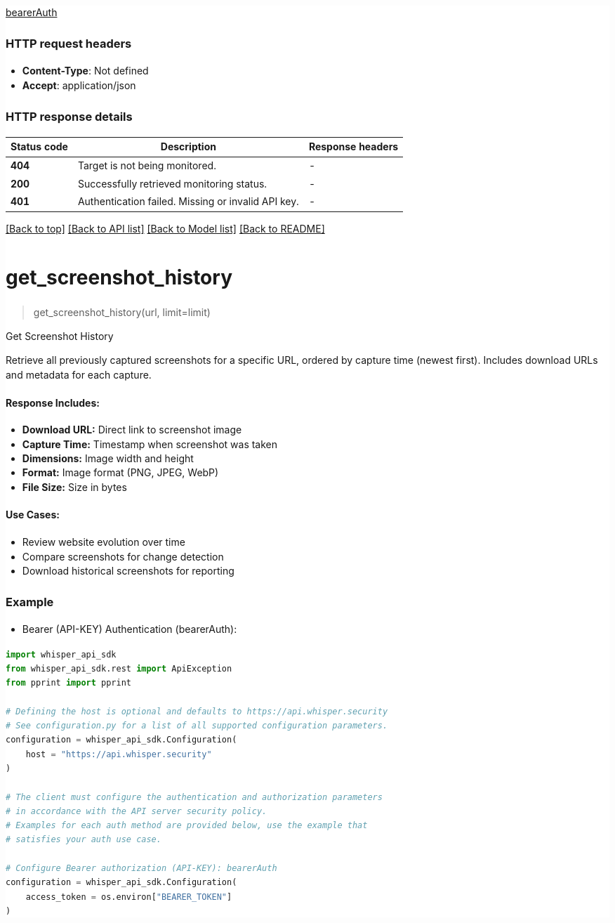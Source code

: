 [bearerAuth](../README.md#bearerAuth)

### HTTP request headers

 - **Content-Type**: Not defined
 - **Accept**: application/json

### HTTP response details

| Status code | Description | Response headers |
|-------------|-------------|------------------|
**404** | Target is not being monitored. |  -  |
**200** | Successfully retrieved monitoring status. |  -  |
**401** | Authentication failed. Missing or invalid API key. |  -  |

[[Back to top]](#) [[Back to API list]](../README.md#documentation-for-api-endpoints) [[Back to Model list]](../README.md#documentation-for-models) [[Back to README]](../README.md)

# **get_screenshot_history**
> get_screenshot_history(url, limit=limit)

Get Screenshot History

<p>Retrieve all previously captured screenshots for a specific URL, ordered by capture time (newest first). Includes download URLs and metadata for each capture.</p>
<h4>Response Includes:</h4>
<ul>
    <li><b>Download URL:</b> Direct link to screenshot image</li>
    <li><b>Capture Time:</b> Timestamp when screenshot was taken</li>
    <li><b>Dimensions:</b> Image width and height</li>
    <li><b>Format:</b> Image format (PNG, JPEG, WebP)</li>
    <li><b>File Size:</b> Size in bytes</li>
</ul>
<h4>Use Cases:</h4>
<ul>
    <li>Review website evolution over time</li>
    <li>Compare screenshots for change detection</li>
    <li>Download historical screenshots for reporting</li>
</ul>


### Example

* Bearer (API-KEY) Authentication (bearerAuth):

```python
import whisper_api_sdk
from whisper_api_sdk.rest import ApiException
from pprint import pprint

# Defining the host is optional and defaults to https://api.whisper.security
# See configuration.py for a list of all supported configuration parameters.
configuration = whisper_api_sdk.Configuration(
    host = "https://api.whisper.security"
)

# The client must configure the authentication and authorization parameters
# in accordance with the API server security policy.
# Examples for each auth method are provided below, use the example that
# satisfies your auth use case.

# Configure Bearer authorization (API-KEY): bearerAuth
configuration = whisper_api_sdk.Configuration(
    access_token = os.environ["BEARER_TOKEN"]
)

```